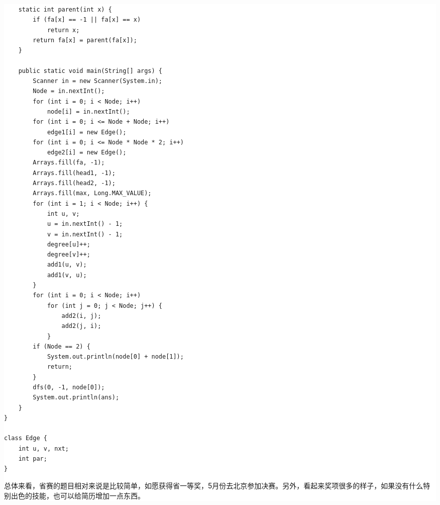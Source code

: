         static int parent(int x) {
            if (fa[x] == -1 || fa[x] == x)
                return x;
            return fa[x] = parent(fa[x]);
        }
    
        public static void main(String[] args) {
            Scanner in = new Scanner(System.in);
            Node = in.nextInt();
            for (int i = 0; i < Node; i++)
                node[i] = in.nextInt();
            for (int i = 0; i <= Node + Node; i++)
                edge1[i] = new Edge();
            for (int i = 0; i <= Node * Node * 2; i++)
                edge2[i] = new Edge();
            Arrays.fill(fa, -1);
            Arrays.fill(head1, -1);
            Arrays.fill(head2, -1);
            Arrays.fill(max, Long.MAX_VALUE);
            for (int i = 1; i < Node; i++) {
                int u, v;
                u = in.nextInt() - 1;
                v = in.nextInt() - 1;
                degree[u]++;
                degree[v]++;
                add1(u, v);
                add1(v, u);
            }
            for (int i = 0; i < Node; i++)
                for (int j = 0; j < Node; j++) {
                    add2(i, j);
                    add2(j, i);
                }
            if (Node == 2) {
                System.out.println(node[0] + node[1]);
                return;
            }
            dfs(0, -1, node[0]);
            System.out.println(ans);
        }
    }
    
    class Edge {
        int u, v, nxt;
        int par;
    }

总体来看，省赛的题目相对来说是比较简单，如愿获得省一等奖，5月份去北京参加决赛。另外，看起来奖项很多的样子，如果没有什么特别出色的技能，也可以给简历增加一点东西。
